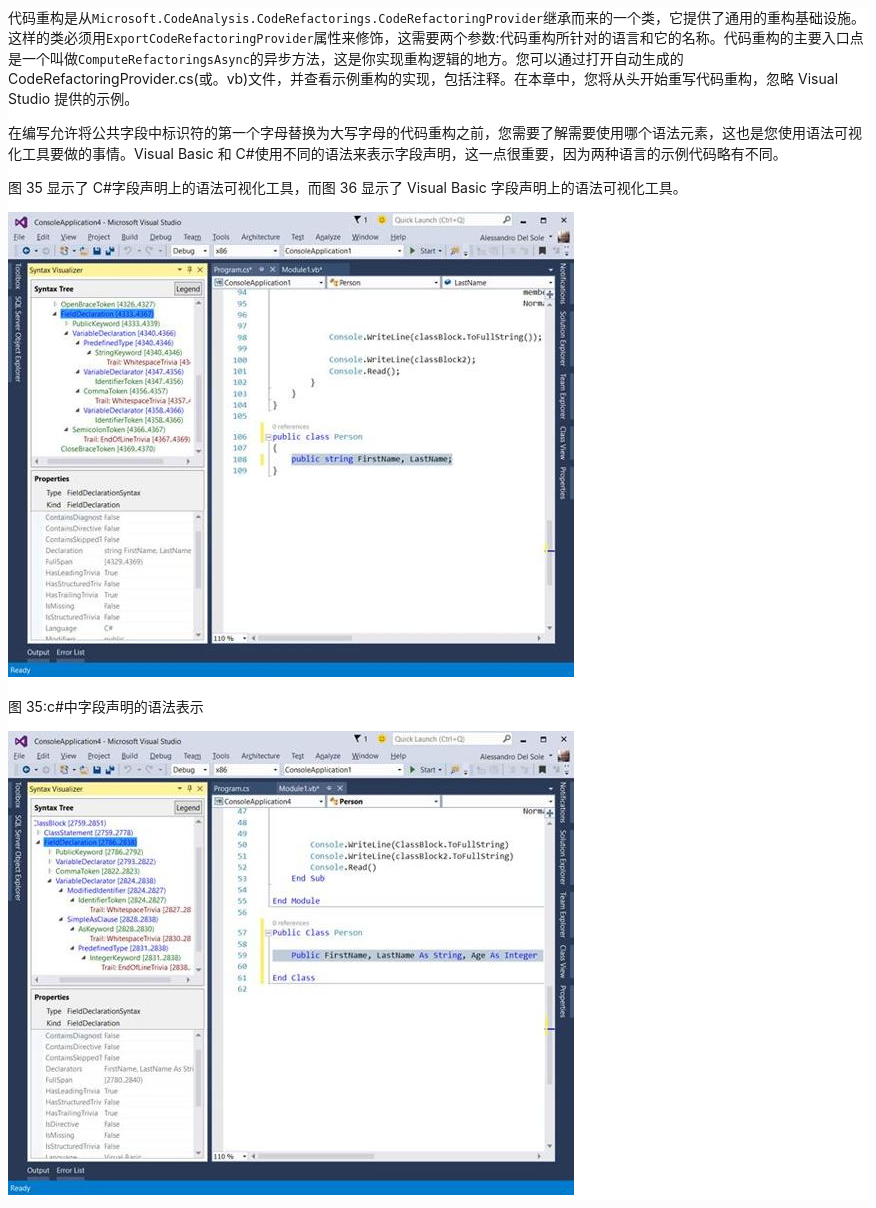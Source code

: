 代码重构是从`Microsoft.CodeAnalysis.CodeRefactorings.CodeRefactoringProvider`继承而来的一个类，它提供了通用的重构基础设施。这样的类必须用`ExportCodeRefactoringProvider`属性来修饰，这需要两个参数:代码重构所针对的语言和它的名称。代码重构的主要入口点是一个叫做`ComputeRefactoringsAsync`的异步方法，这是你实现重构逻辑的地方。您可以通过打开自动生成的 CodeRefactoringProvider.cs(或。vb)文件，并查看示例重构的实现，包括注释。在本章中，您将从头开始重写代码重构，忽略 Visual Studio 提供的示例。

在编写允许将公共字段中标识符的第一个字母替换为大写字母的代码重构之前，您需要了解需要使用哪个语法元素，这也是您使用语法可视化工具要做的事情。Visual Basic 和 C#使用不同的语法来表示字段声明，这一点很重要，因为两种语言的示例代码略有不同。

图 35 显示了 C#字段声明上的语法可视化工具，而图 36 显示了 Visual Basic 字段声明上的语法可视化工具。

![](img/00039.jpeg)

图 35:c#中字段声明的语法表示

![](img/00040.jpeg)
